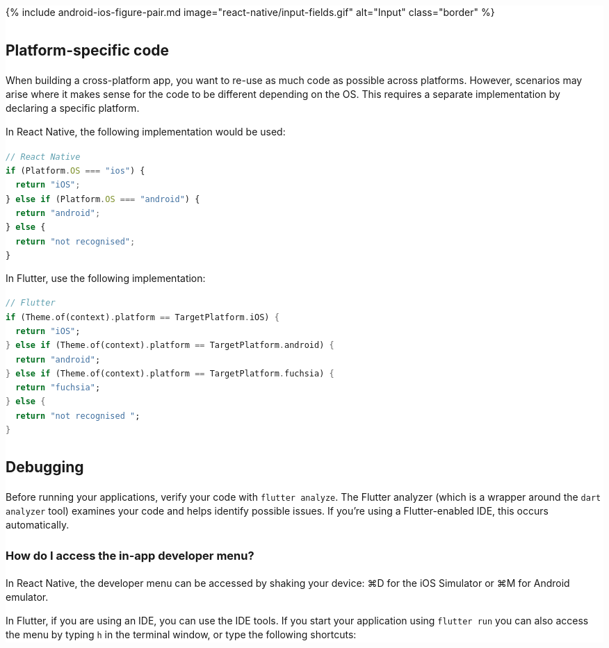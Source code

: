 ```dart
```

{% include android-ios-figure-pair.md image="react-native/input-fields.gif" alt="Input" class="border" %}

## Platform-specific code

When building a cross-platform app, you want to re-use as much code as
possible across platforms. However, scenarios may arise where it makes sense for
the code to be different depending on the OS. This requires a separate
implementation by declaring a specific platform.

In React Native, the following implementation would be used:

```js
// React Native
if (Platform.OS === "ios") {
  return "iOS";
} else if (Platform.OS === "android") {
  return "android";
} else {
  return "not recognised";
}
```
In Flutter, use the following implementation:

```dart
// Flutter
if (Theme.of(context).platform == TargetPlatform.iOS) {
  return "iOS";
} else if (Theme.of(context).platform == TargetPlatform.android) {
  return "android";
} else if (Theme.of(context).platform == TargetPlatform.fuchsia) {
  return "fuchsia";
} else {
  return "not recognised ";
}
```

## Debugging

Before running your applications, verify your code with `flutter analyze`. The
Flutter analyzer (which is a wrapper around the `dartanalyzer` tool) examines
your code and helps identify possible issues. If you’re using a Flutter-enabled
IDE, this occurs automatically.

### How do I access the in-app developer menu?

In React Native, the developer menu can be accessed by shaking your device: ⌘D
for the iOS Simulator or ⌘M for Android emulator.

In Flutter, if you are using an IDE, you can use the IDE tools. If you start
your application using `flutter run` you can also access the menu by typing `h`
in the terminal window, or type the following shortcuts:
